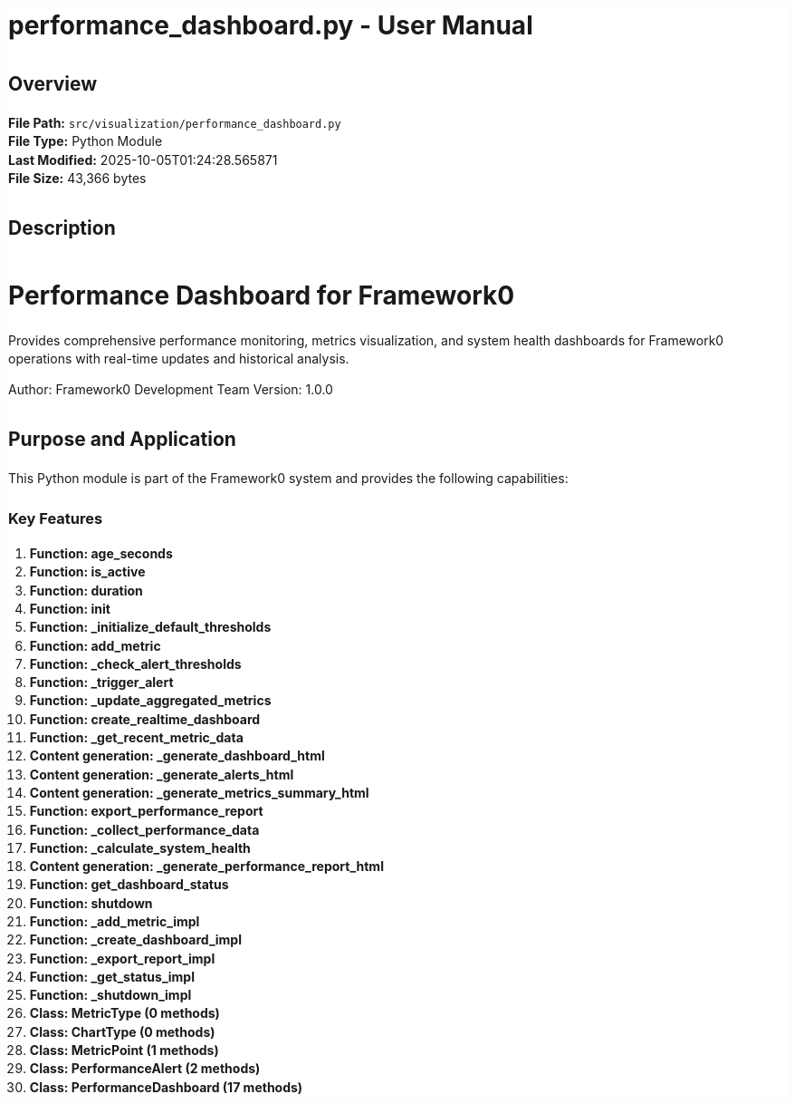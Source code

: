 # performance_dashboard.py - User Manual

## Overview
**File Path:** `src/visualization/performance_dashboard.py`  
**File Type:** Python Module  
**Last Modified:** 2025-10-05T01:24:28.565871  
**File Size:** 43,366 bytes  

## Description
Performance Dashboard for Framework0
===================================

Provides comprehensive performance monitoring, metrics visualization, and system health
dashboards for Framework0 operations with real-time updates and historical analysis.

Author: Framework0 Development Team
Version: 1.0.0

## Purpose and Application
This Python module is part of the Framework0 system and provides the following capabilities:

### Key Features
1. **Function: age_seconds**
2. **Function: is_active**
3. **Function: duration**
4. **Function: __init__**
5. **Function: _initialize_default_thresholds**
6. **Function: add_metric**
7. **Function: _check_alert_thresholds**
8. **Function: _trigger_alert**
9. **Function: _update_aggregated_metrics**
10. **Function: create_realtime_dashboard**
11. **Function: _get_recent_metric_data**
12. **Content generation: _generate_dashboard_html**
13. **Content generation: _generate_alerts_html**
14. **Content generation: _generate_metrics_summary_html**
15. **Function: export_performance_report**
16. **Function: _collect_performance_data**
17. **Function: _calculate_system_health**
18. **Content generation: _generate_performance_report_html**
19. **Function: get_dashboard_status**
20. **Function: shutdown**
21. **Function: _add_metric_impl**
22. **Function: _create_dashboard_impl**
23. **Function: _export_report_impl**
24. **Function: _get_status_impl**
25. **Function: _shutdown_impl**
26. **Class: MetricType (0 methods)**
27. **Class: ChartType (0 methods)**
28. **Class: MetricPoint (1 methods)**
29. **Class: PerformanceAlert (2 methods)**
30. **Class: PerformanceDashboard (17 methods)**
